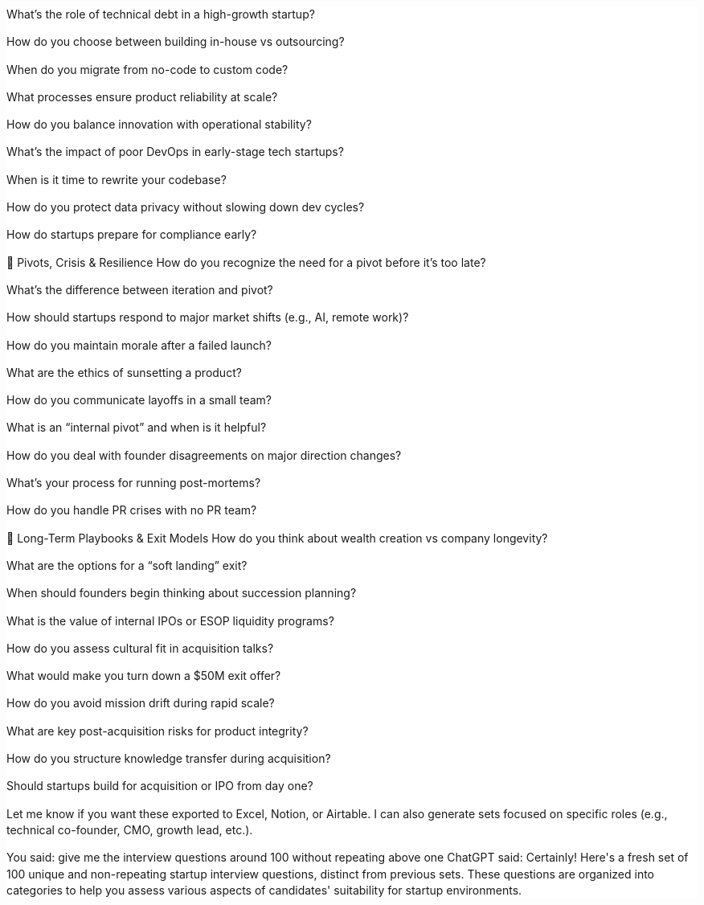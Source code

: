 What’s the role of technical debt in a high-growth startup?

How do you choose between building in-house vs outsourcing?

When do you migrate from no-code to custom code?

What processes ensure product reliability at scale?

How do you balance innovation with operational stability?

What’s the impact of poor DevOps in early-stage tech startups?

When is it time to rewrite your codebase?

How do you protect data privacy without slowing down dev cycles?

How do startups prepare for compliance early?

🧭 Pivots, Crisis & Resilience
How do you recognize the need for a pivot before it’s too late?

What’s the difference between iteration and pivot?

How should startups respond to major market shifts (e.g., AI, remote work)?

How do you maintain morale after a failed launch?

What are the ethics of sunsetting a product?

How do you communicate layoffs in a small team?

What is an “internal pivot” and when is it helpful?

How do you deal with founder disagreements on major direction changes?

What’s your process for running post-mortems?

How do you handle PR crises with no PR team?

🏁 Long-Term Playbooks & Exit Models
How do you think about wealth creation vs company longevity?

What are the options for a “soft landing” exit?

When should founders begin thinking about succession planning?

What is the value of internal IPOs or ESOP liquidity programs?

How do you assess cultural fit in acquisition talks?

What would make you turn down a $50M exit offer?

How do you avoid mission drift during rapid scale?

What are key post-acquisition risks for product integrity?

How do you structure knowledge transfer during acquisition?

Should startups build for acquisition or IPO from day one?

Let me know if you want these exported to Excel, Notion, or Airtable. I can also generate sets focused on specific roles (e.g., technical co-founder, CMO, growth lead, etc.).

You said:
give me the interview questions around 100 without repeating above one
ChatGPT said:
Certainly! Here's a fresh set of 100 unique and non-repeating startup interview questions, distinct from previous sets. These questions are organized into categories to help you assess various aspects of candidates' suitability for startup environments.
